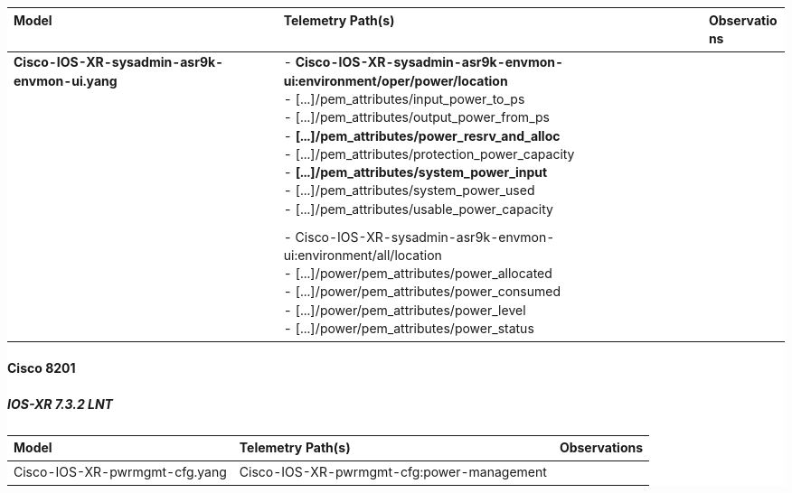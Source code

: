 | Model                                          | Telemetry Path(s)                                                                                                                                                                                                                                                                                                                                                                                                              | Observations |
| :--------------------------------------------- | :----------------------------------------------------------------------------------------------------------------------------------------------------------------------------------------------------------------------------------------------------------------------------------------------------------------------------------------------------------------------------------------------------------------------------- | :----------- |
| **Cisco-IOS-XR-sysadmin-asr9k-envmon-ui.yang** | - **Cisco-IOS-XR-sysadmin-asr9k-envmon-ui:environment/oper/power/location** <br>- [...]/pem_attributes/input_power_to_ps<br>- [...]/pem_attributes/output_power_from_ps<br>- **[...]/pem_attributes/power_resrv_and_alloc** <br>- [...]/pem_attributes/protection_power_capacity<br>- **[...]/pem_attributes/system_power_input** <br>- [...]/pem_attributes/system_power_used<br>- [...]/pem_attributes/usable_power_capacity |
|                                                |
|                                                | - Cisco-IOS-XR-sysadmin-asr9k-envmon-ui:environment/all/location<br>- [...]/power/pem_attributes/power_allocated<br>- [...]/power/pem_attributes/power_consumed<br>- [...]/power/pem_attributes/power_level<br>- [...]/power/pem_attributes/power_status                                                                                                                                                                       |


#### Cisco 8201

##### IOS-XR 7.3.2 LNT

| Model                                    | Telemetry Path(s)                                                                                                                                                                                                                                                                                                                                                                                                                                                                                                                                                                                                                                                                                                                                                                                                                                                                                                                                                                                                                                                                               | Observations |
| :--------------------------------------- | :---------------------------------------------------------------------------------------------------------------------------------------------------------------------------------------------------------------------------------------------------------------------------------------------------------------------------------------------------------------------------------------------------------------------------------------------------------------------------------------------------------------------------------------------------------------------------------------------------------------------------------------------------------------------------------------------------------------------------------------------------------------------------------------------------------------------------------------------------------------------------------------------------------------------------------------------------------------------------------------------------------------------------------------------------------------------------------------------- | :----------- |
| Cisco-IOS-XR-pwrmgmt-cfg.yang            | Cisco-IOS-XR-pwrmgmt-cfg:power-management                                                                                                                                                                                                                                                                                                                                                                                                                                                                                                                                                                                                                                                                                                                                                                                                                                                                                                                                                                                                                                                       |
